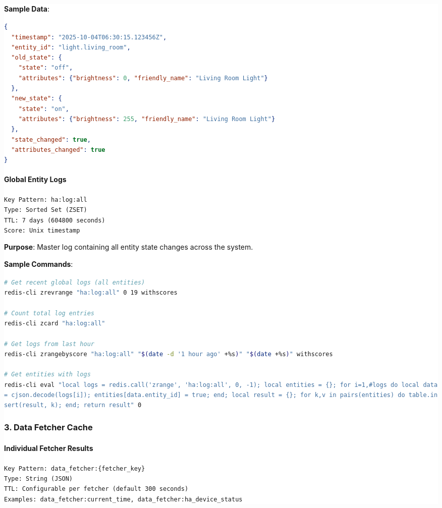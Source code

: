 **Sample Data**:
```json
{
  "timestamp": "2025-10-04T06:30:15.123456Z",
  "entity_id": "light.living_room",
  "old_state": {
    "state": "off",
    "attributes": {"brightness": 0, "friendly_name": "Living Room Light"}
  },
  "new_state": {
    "state": "on", 
    "attributes": {"brightness": 255, "friendly_name": "Living Room Light"}
  },
  "state_changed": true,
  "attributes_changed": true
}
```

#### Global Entity Logs
```
Key Pattern: ha:log:all
Type: Sorted Set (ZSET)
TTL: 7 days (604800 seconds)
Score: Unix timestamp
```

**Purpose**: Master log containing all entity state changes across the system.

**Sample Commands**:
```bash
# Get recent global logs (all entities)
redis-cli zrevrange "ha:log:all" 0 19 withscores

# Count total log entries
redis-cli zcard "ha:log:all"

# Get logs from last hour
redis-cli zrangebyscore "ha:log:all" "$(date -d '1 hour ago' +%s)" "$(date +%s)" withscores

# Get entities with logs
redis-cli eval "local logs = redis.call('zrange', 'ha:log:all', 0, -1); local entities = {}; for i=1,#logs do local data = cjson.decode(logs[i]); entities[data.entity_id] = true; end; local result = {}; for k,v in pairs(entities) do table.insert(result, k); end; return result" 0
```

### 3. Data Fetcher Cache

#### Individual Fetcher Results
```
Key Pattern: data_fetcher:{fetcher_key}
Type: String (JSON)
TTL: Configurable per fetcher (default 300 seconds)
Examples: data_fetcher:current_time, data_fetcher:ha_device_status
```
